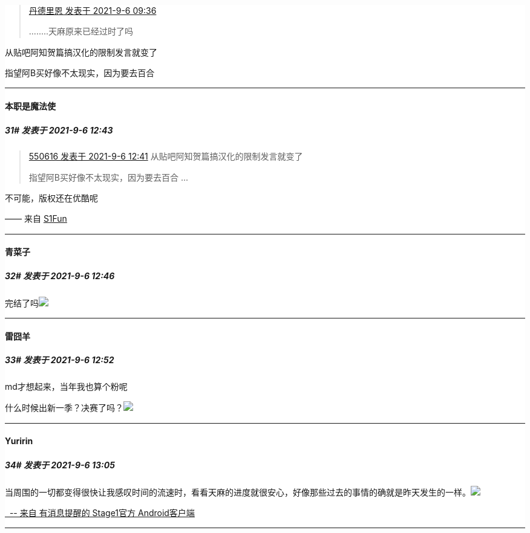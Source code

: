 
<blockquote><a href="httphttps://bbs.saraba1st.com/2b/forum.php?mod=redirect&amp;goto=findpost&amp;pid=52634652&amp;ptid=2024763" target="_blank">丹德里恩 发表于 2021-9-6 09:36</a>

........天麻原来已经过时了吗</blockquote>
从贴吧阿知贺篇搞汉化的限制发言就变了

指望阿B买好像不太现实，因为要去百合




*****

####  本职是魔法使  
##### 31#       发表于 2021-9-6 12:43


<blockquote><a href="httphttps://bbs.saraba1st.com/2b/forum.php?mod=redirect&amp;goto=findpost&amp;pid=52637701&amp;ptid=2024763" target="_blank">550616 发表于 2021-9-6 12:41</a>
从贴吧阿知贺篇搞汉化的限制发言就变了

指望阿B买好像不太现实，因为要去百合 ...</blockquote>
不可能，版权还在优酷呢

—— 来自 [S1Fun](https://s1fun.koalcat.com)


*****

####  青菜子  
##### 32#       发表于 2021-9-6 12:46


完结了吗<img src="https://static.saraba1st.com/image/smiley/face2017/068.png" referrerpolicy="no-referrer">


*****

####  雷囧羊  
##### 33#       发表于 2021-9-6 12:52


md才想起来，当年我也算个粉呢

什么时候出新一季？决赛了吗？<img src="https://static.saraba1st.com/image/smiley/face2017/067.png" referrerpolicy="no-referrer">


*****

####  Yuririn  
##### 34#       发表于 2021-9-6 13:05


当周围的一切都变得很快让我感叹时间的流速时，看看天麻的进度就很安心，好像那些过去的事情的确就是昨天发生的一样。<img src="https://static.saraba1st.com/image/smiley/face2017/033.png" referrerpolicy="no-referrer">

[  -- 来自 有消息提醒的 Stage1官方 Android客户端](https://www.coolapk.com/apk/140634)


*****

